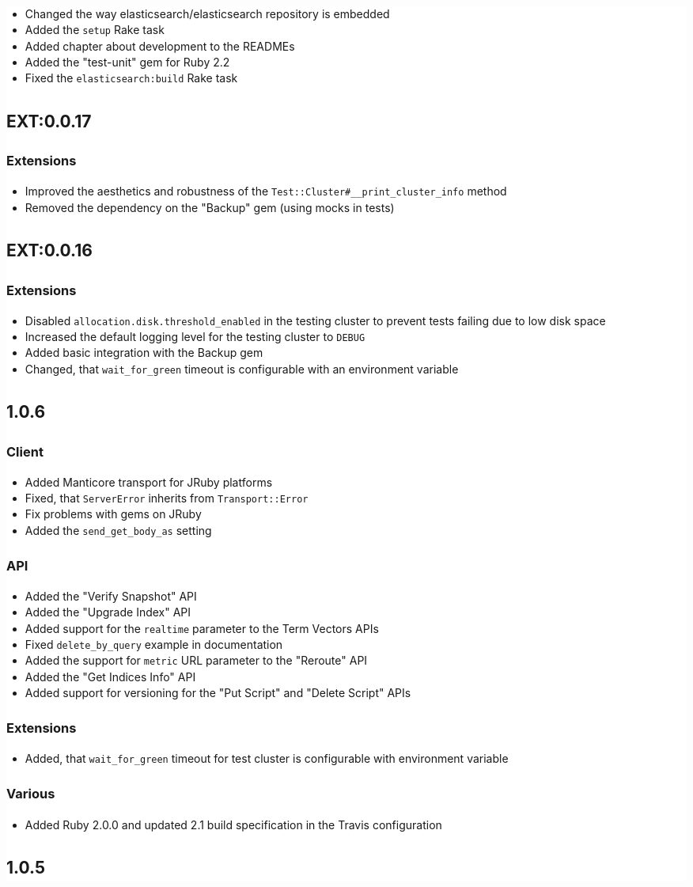 * Changed the way elasticsearch/elasticsearch repository is embedded
* Added the `setup` Rake task
* Added chapter about development to the READMEs
* Added the "test-unit" gem for Ruby 2.2
* Fixed the `elasticsearch:build` Rake task

## EXT:0.0.17

### Extensions

* Improved the aesthetics and robustness of the `Test::Cluster#__print_cluster_info` method
* Removed the dependency on the "Backup" gem (using mocks in tests)

## EXT:0.0.16

### Extensions

* Disabled `allocation.disk.threshold_enabled` in the testing cluster
  to prevent tests failing due to low disk space
* Increased the default logging level for the testing cluster to `DEBUG`
* Added basic integration with the Backup gem
* Changed, that `wait_for_green` timeout is configurable with an environment variable

## 1.0.6

### Client

* Added Manticore transport for JRuby platforms
* Fixed, that `ServerError` inherits from `Transport::Error`
* Fix problems with gems on JRuby
* Added the `send_get_body_as` setting

### API

* Added the "Verify Snapshot" API
* Added the "Upgrade Index" API
* Added support for the `realtime` parameter to the Term Vectors APIs
* Fixed `delete_by_query` example in documentation
* Added the support for `metric` URL parameter to the "Reroute" API
* Added the "Get Indices Info" API
* Added support for versioning for the "Put Script" and "Delete Script" APIs

### Extensions

* Added, that `wait_for_green` timeout for test cluster is configurable with environment variable

### Various

* Added Ruby 2.0.0 and updated 2.1 build specification in the Travis configuration

## 1.0.5

